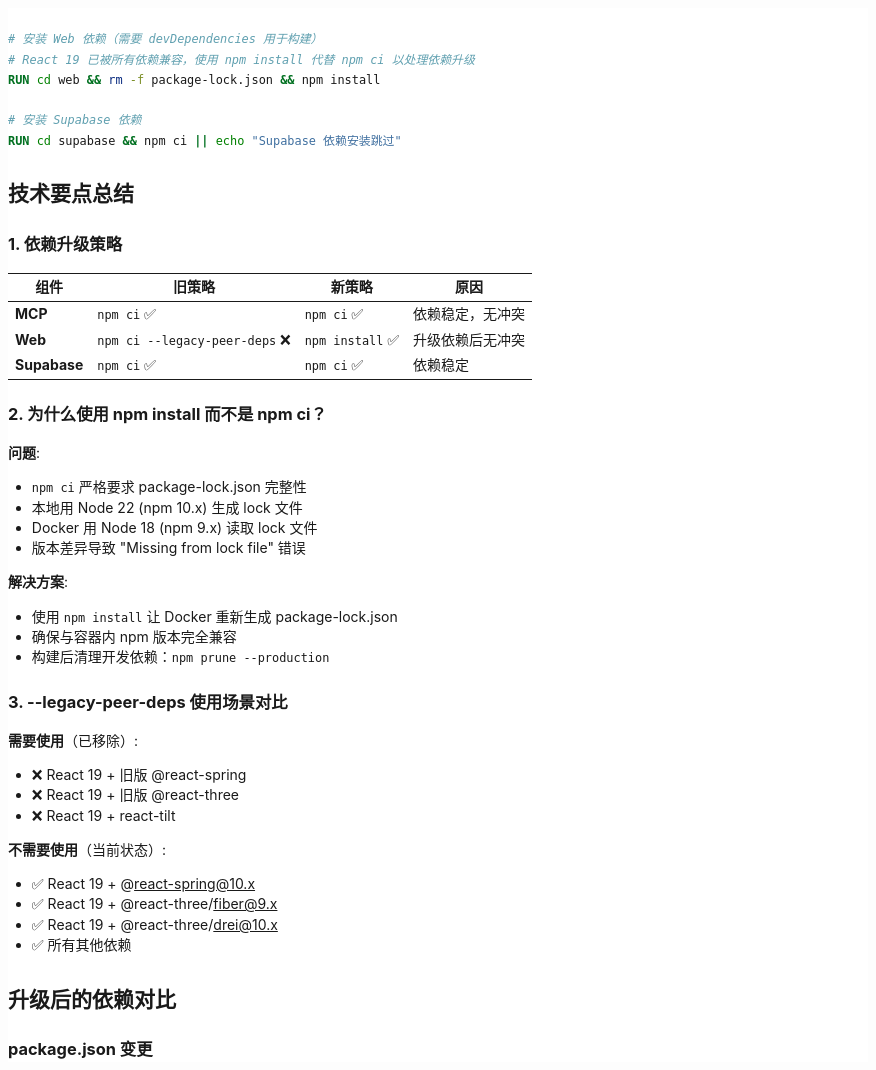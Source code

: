 ```dockerfile

# 安装 Web 依赖（需要 devDependencies 用于构建）
# React 19 已被所有依赖兼容，使用 npm install 代替 npm ci 以处理依赖升级
RUN cd web && rm -f package-lock.json && npm install

# 安装 Supabase 依赖
RUN cd supabase && npm ci || echo "Supabase 依赖安装跳过"
```

## 技术要点总结

### 1. 依赖升级策略

| 组件 | 旧策略 | 新策略 | 原因 |
|------|--------|--------|------|
| **MCP** | `npm ci` ✅ | `npm ci` ✅ | 依赖稳定，无冲突 |
| **Web** | `npm ci --legacy-peer-deps` ❌ | `npm install` ✅ | 升级依赖后无冲突 |
| **Supabase** | `npm ci` ✅ | `npm ci` ✅ | 依赖稳定 |

### 2. 为什么使用 npm install 而不是 npm ci？

**问题**:
- `npm ci` 严格要求 package-lock.json 完整性
- 本地用 Node 22 (npm 10.x) 生成 lock 文件
- Docker 用 Node 18 (npm 9.x) 读取 lock 文件
- 版本差异导致 "Missing from lock file" 错误

**解决方案**:
- 使用 `npm install` 让 Docker 重新生成 package-lock.json
- 确保与容器内 npm 版本完全兼容
- 构建后清理开发依赖：`npm prune --production`

### 3. --legacy-peer-deps 使用场景对比

**需要使用**（已移除）:
- ❌ React 19 + 旧版 @react-spring
- ❌ React 19 + 旧版 @react-three
- ❌ React 19 + react-tilt

**不需要使用**（当前状态）:
- ✅ React 19 + @react-spring@10.x
- ✅ React 19 + @react-three/fiber@9.x
- ✅ React 19 + @react-three/drei@10.x
- ✅ 所有其他依赖

## 升级后的依赖对比

### package.json 变更
